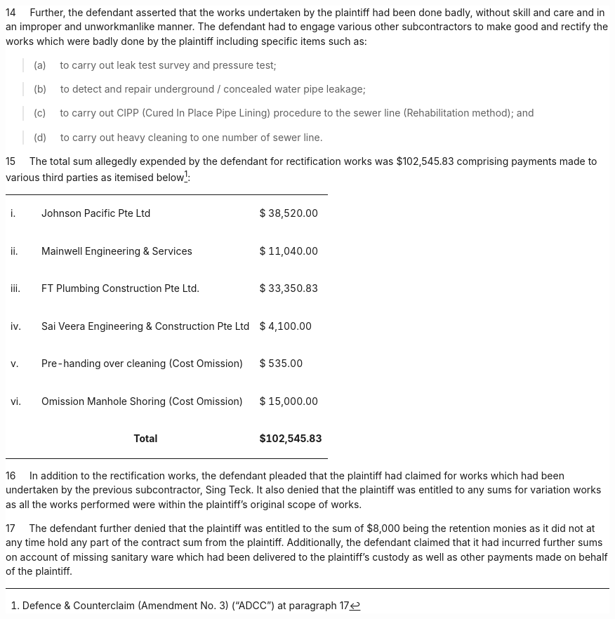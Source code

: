 14     Further, the defendant asserted that the works undertaken by the plaintiff had been done badly, without skill and care and in an improper and unworkmanlike manner. The defendant had to engage various other subcontractors to make good and rectify the works which were badly done by the plaintiff including specific items such as:

> (a)     to carry out leak test survey and pressure test;

> (b)     to detect and repair underground / concealed water pipe leakage;

> (c)     to carry out CIPP (Cured In Place Pipe Lining) procedure to the sewer line (Rehabilitation method); and

> (d)     to carry out heavy cleaning to one number of sewer line.

15     The total sum allegedly expended by the defendant for rectification works was $102,545.83 comprising payments made to various third parties as itemised below[^8]:

<table align="center" cellpadding="0" cellspacing="0" class="Judg-2-tblr" frame="all" pgwide="1"><colgroup><col width="9.60192038407682%"> <col width="67.6535307061412%"> <col width="22.744548909782%"> </colgroup><tbody><tr><td align="left" class="br" rowspan="1" valign="middle"><p align="justify" class="Table-Para-1">i.</p></td><td align="left" class="br" rowspan="1" valign="middle"><p align="justify" class="Table-Para-1">Johnson Pacific Pte Ltd</p></td><td align="left" class="b" rowspan="1" valign="middle"><p align="justify" class="Table-Para-1">$ 38,520.00</p></td></tr><tr><td align="left" class="br" rowspan="1" valign="middle"><p align="justify" class="Table-Para-1">ii.</p></td><td align="left" class="br" rowspan="1" valign="middle"><p align="justify" class="Table-Para-1">Mainwell Engineering &amp; Services</p></td><td align="left" class="b" rowspan="1" valign="middle"><p align="justify" class="Table-Para-1">$ 11,040.00</p></td></tr><tr><td align="left" class="br" rowspan="1" valign="middle"><p align="justify" class="Table-Para-1">iii.</p></td><td align="left" class="br" rowspan="1" valign="middle"><p align="justify" class="Table-Para-1">FT Plumbing Construction Pte Ltd.</p></td><td align="left" class="b" rowspan="1" valign="middle"><p align="justify" class="Table-Para-1">$ 33,350.83</p></td></tr><tr><td align="left" class="br" rowspan="1" valign="middle"><p align="justify" class="Table-Para-1">iv.</p></td><td align="left" class="br" rowspan="1" valign="middle"><p align="justify" class="Table-Para-1">Sai Veera Engineering &amp; Construction Pte Ltd</p></td><td align="left" class="b" rowspan="1" valign="middle"><p align="justify" class="Table-Para-1">$ 4,100.00</p></td></tr><tr><td align="left" class="br" rowspan="1" valign="middle"><p align="justify" class="Table-Para-1">v.</p></td><td align="left" class="br" rowspan="1" valign="middle"><p align="justify" class="Table-Para-1">Pre-handing over cleaning (Cost Omission)</p></td><td align="left" class="b" rowspan="1" valign="middle"><p align="justify" class="Table-Para-1">$ 535.00</p></td></tr><tr><td align="left" class="br" rowspan="1" valign="middle"><p align="justify" class="Table-Para-1">vi.</p></td><td align="left" class="br" rowspan="1" valign="middle"><p align="justify" class="Table-Para-1">Omission Manhole Shoring (Cost Omission)</p></td><td align="left" class="b" rowspan="1" valign="middle"><p align="justify" class="Table-Para-1">$ 15,000.00</p></td></tr><tr><td align="left" class="r" rowspan="1" valign="middle"><p align="justify" class="Table-Para-1">&nbsp;</p></td><td align="left" class="r" rowspan="1" valign="middle"><p align="center" class="Table-Para-1"><b>Total</b></p></td><td align="left" class="" rowspan="1" valign="middle"><p align="justify" class="Table-Para-1"><b>$102,545.83</b></p></td></tr></tbody></table>

  
  

16     In addition to the rectification works, the defendant pleaded that the plaintiff had claimed for works which had been undertaken by the previous subcontractor, Sing Teck. It also denied that the plaintiff was entitled to any sums for variation works as all the works performed were within the plaintiff’s original scope of works.

17     The defendant further denied that the plaintiff was entitled to the sum of $8,000 being the retention monies as it did not at any time hold any part of the contract sum from the plaintiff. Additionally, the defendant claimed that it had incurred further sums on account of missing sanitary ware which had been delivered to the plaintiff’s custody as well as other payments made on behalf of the plaintiff.


[^1]: Statement of Claim (Amendment No 2) (“ASOC”) paragraph 1
[^2]: Defendant’s bundle of affidavits of evidence-in-chief (“DBAEIC”) at pages 81 to 86 (“DBAEIC 81 – 86”)
[^3]: DBAEIC 96 – 97
[^4]: DBAEIC 98 – 99
[^5]: AEIC of Sambandam Maheswaran (PW1) at paragraph 33; AEIC of Hyder Ali Faiyazu Rahman (PW2) at paragraph 33
[^6]: DBAEIC 171 – 175
[^7]: AEIC of Sundaraj Lingam (PW3) at pages 72 to 75
[^8]: Defence & Counterclaim (Amendment No. 3) (“ADCC”) at paragraph 17
[^9]: ADCC paragraph 20
[^10]: Reply & Defence to Counterclaim paragraph 4
[^11]: PW3’s AEIC at pages 72 to 74
[^12]: PW3’s AEIC at paragraph 3
[^13]: Notes of evidence of 22 July 2020 page 16 lines 7 to 12 (“NE, 22 July 2020, 16/7 – 12”)
[^14]: NE, 4 Jan 2021, 36/3 – 5
[^15]: NE, 4 Jan 2021, 36/11 – 37/8
[^16]: NE, 4 Jan 2021, 44/7 – 9, 48/22 – 25
[^17]: NE, 5 Jan 2021, 74/7 – 12
[^18]: NE, 6 Jan 2021, 15/17 – 21, 17/18 – 21
[^19]: NE, 8 Jan 2021, 91/9 – 19, 92/17 – 27
[^20]: DBAEIC 171, PBD 163
[^21]: DBAEIC 175, PBD 167
[^22]: Plaintiff’s Bundle of Documents (“PBD”) pages 269 to 296 (“PBD269 – 296”)
[^23]: NE, 8 Jan 2021, 134/22 – 28
[^24]: Defendant’s Bundle of Documents Volume 1 at pages 203 to 204 (“1DBD 203 – 204”)
[^25]: NE, 8 Jan 2021, 82/11 – 86/1
[^26]: Plaintiff’s closing submissions filed on 17 September 2021 (“PCS”) at paragraphs 74 to 78
[^27]: ASOC \[3\]
[^28]: ADCC paragraphs 8 and 17
[^29]: DBAEIC 344
[^30]: DBAEIC 359
[^31]: DBAEIC 360
[^32]: DBAEIC 346
[^33]: DBAEIC 349 – 357
[^34]: DBAEIC 362 – 363
[^35]: DBAEIC 345
[^36]: DBAEIC 361
[^37]: DBAEIC 364
[^38]: DBAEIC at paragraphs 26 to 29, 42, 49 to 51
[^39]: NE, 8 Jan 2021, 22/6 – 23/25
[^40]: NE, 8 Jan 2021, 12/21 – 15/11
[^41]: NE, 8 Jan 2021, 138/27 – 139/15
[^42]: NE, 8 Jan 2021,12/20 – 30, 35/1 – 31
[^43]: NE, 8 Jan 2021, 142/14 – 23
[^44]: NE, 8 Jan 2021, 10/10 – 29
[^45]: NE, 8 Jan 2021, 141/19 – 22
[^46]: NE, 8 Jan 2021, 141/28 – 142/12
[^47]: ADCC at paragraph 18
[^48]: NE, 8 Jan 2021, 63/1 – 64/18
[^49]: DW1’s AEIC at paragraphs 215 and 216
[^50]: DW1’s AEIC at paragraph 215
[^51]: NE, 8 Jan 2021, 75/18 – 77/9
[^52]: DBAEIC at page 180
[^53]: PW3’s AEIC at page 76
